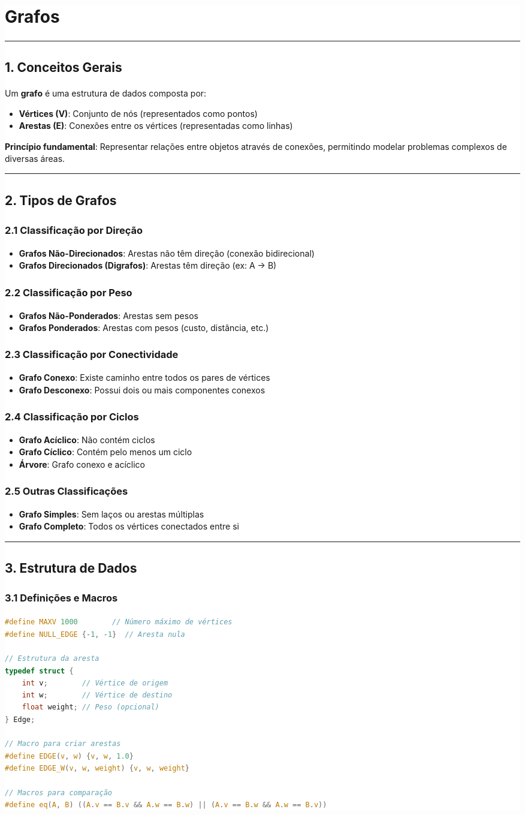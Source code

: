 # Grafos 

---
## 1. Conceitos Gerais

Um **grafo** é uma estrutura de dados composta por:
- **Vértices (V)**: Conjunto de nós (representados como pontos)
- **Arestas (E)**: Conexões entre os vértices (representadas como linhas)

**Princípio fundamental**: Representar relações entre objetos através de conexões, permitindo modelar problemas complexos de diversas áreas.

---

## 2. Tipos de Grafos

### 2.1 Classificação por Direção
- **Grafos Não-Direcionados**: Arestas não têm direção (conexão bidirecional)
- **Grafos Direcionados (Digrafos)**: Arestas têm direção (ex: A → B)

### 2.2 Classificação por Peso
- **Grafos Não-Ponderados**: Arestas sem pesos
- **Grafos Ponderados**: Arestas com pesos (custo, distância, etc.)

### 2.3 Classificação por Conectividade
- **Grafo Conexo**: Existe caminho entre todos os pares de vértices
- **Grafo Desconexo**: Possui dois ou mais componentes conexos

### 2.4 Classificação por Ciclos
- **Grafo Acíclico**: Não contém ciclos
- **Grafo Cíclico**: Contém pelo menos um ciclo
- **Árvore**: Grafo conexo e acíclico

### 2.5 Outras Classificações
- **Grafo Simples**: Sem laços ou arestas múltiplas
- **Grafo Completo**: Todos os vértices conectados entre si

---

## 3. Estrutura de Dados

### 3.1 Definições e Macros

```c title="Definições básicas para Grafos:"
#define MAXV 1000        // Número máximo de vértices
#define NULL_EDGE {-1, -1}  // Aresta nula

// Estrutura da aresta
typedef struct {
    int v;        // Vértice de origem
    int w;        // Vértice de destino
    float weight; // Peso (opcional)
} Edge;

// Macro para criar arestas
#define EDGE(v, w) {v, w, 1.0}
#define EDGE_W(v, w, weight) {v, w, weight}

// Macros para comparação
#define eq(A, B) ((A.v == B.v && A.w == B.w) || (A.v == B.w && A.w == B.v))
```